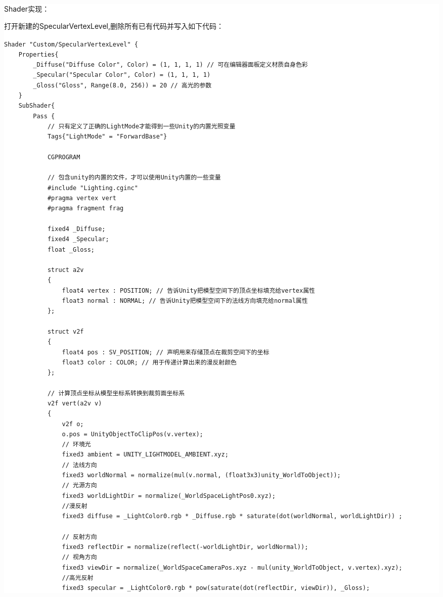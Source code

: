 Shader实现：

打开新建的SpecularVertexLevel,删除所有已有代码并写入如下代码：

    Shader "Custom/SpecularVertexLevel" { 
        Properties{
            _Diffuse("Diffuse Color", Color) = (1, 1, 1, 1) // 可在编辑器面板定义材质自身色彩
            _Specular("Specular Color", Color) = (1, 1, 1, 1)
            _Gloss("Gloss", Range(8.0, 256)) = 20 // 高光的参数
        }
        SubShader{
            Pass {           
                // 只有定义了正确的LightMode才能得到一些Unity的内置光照变量
                Tags{"LightMode" = "ForwardBase"}
    
                CGPROGRAM
    
                // 包含unity的内置的文件，才可以使用Unity内置的一些变量
                #include "Lighting.cginc" 
                #pragma vertex vert
                #pragma fragment frag
    
                fixed4 _Diffuse;
                fixed4 _Specular;
                float _Gloss;
    
                struct a2v
                {
                    float4 vertex : POSITION; // 告诉Unity把模型空间下的顶点坐标填充给vertex属性
                    float3 normal : NORMAL; // 告诉Unity把模型空间下的法线方向填充给normal属性
                };
    
                struct v2f
                {
                    float4 pos : SV_POSITION; // 声明用来存储顶点在裁剪空间下的坐标
                    float3 color : COLOR; // 用于传递计算出来的漫反射颜色
                };
    
                // 计算顶点坐标从模型坐标系转换到裁剪面坐标系
                v2f vert(a2v v)
                {
                    v2f o;
                    o.pos = UnityObjectToClipPos(v.vertex);
                    // 环境光
                    fixed3 ambient = UNITY_LIGHTMODEL_AMBIENT.xyz;
                    // 法线方向
                    fixed3 worldNormal = normalize(mul(v.normal, (float3x3)unity_WorldToObject));
                    // 光源方向
                    fixed3 worldLightDir = normalize(_WorldSpaceLightPos0.xyz); 
                    //漫反射
                    fixed3 diffuse = _LightColor0.rgb * _Diffuse.rgb * saturate(dot(worldNormal, worldLightDir)) ; 
                    
                    // 反射方向
                    fixed3 reflectDir = normalize(reflect(-worldLightDir, worldNormal));
                    // 视角方向
                    fixed3 viewDir = normalize(_WorldSpaceCameraPos.xyz - mul(unity_WorldToObject, v.vertex).xyz);
                    //高光反射
                    fixed3 specular = _LightColor0.rgb * pow(saturate(dot(reflectDir, viewDir)), _Gloss);
    